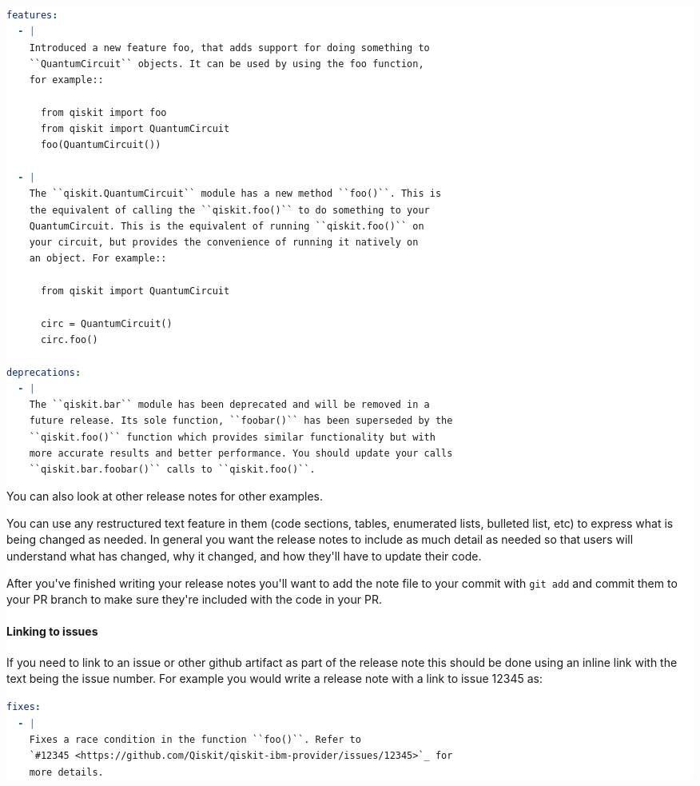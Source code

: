 ```yaml
features:
  - |
    Introduced a new feature foo, that adds support for doing something to
    ``QuantumCircuit`` objects. It can be used by using the foo function,
    for example::

      from qiskit import foo
      from qiskit import QuantumCircuit
      foo(QuantumCircuit())

  - |
    The ``qiskit.QuantumCircuit`` module has a new method ``foo()``. This is
    the equivalent of calling the ``qiskit.foo()`` to do something to your
    QuantumCircuit. This is the equivalent of running ``qiskit.foo()`` on
    your circuit, but provides the convenience of running it natively on
    an object. For example::

      from qiskit import QuantumCircuit

      circ = QuantumCircuit()
      circ.foo()

deprecations:
  - |
    The ``qiskit.bar`` module has been deprecated and will be removed in a
    future release. Its sole function, ``foobar()`` has been superseded by the
    ``qiskit.foo()`` function which provides similar functionality but with
    more accurate results and better performance. You should update your calls
    ``qiskit.bar.foobar()`` calls to ``qiskit.foo()``.
```

You can also look at other release notes for other examples.

You can use any restructured text feature in them (code sections, tables,
enumerated lists, bulleted list, etc) to express what is being changed as
needed. In general you want the release notes to include as much detail as
needed so that users will understand what has changed, why it changed, and how
they'll have to update their code.

After you've finished writing your release notes you'll want to add the note
file to your commit with `git add` and commit them to your PR branch to make
sure they're included with the code in your PR.

#### Linking to issues

If you need to link to an issue or other github artifact as part of the release
note this should be done using an inline link with the text being the issue
number. For example you would write a release note with a link to issue 12345
as:

```yaml
fixes:
  - |
    Fixes a race condition in the function ``foo()``. Refer to
    `#12345 <https://github.com/Qiskit/qiskit-ibm-provider/issues/12345>`_ for
    more details.
```
